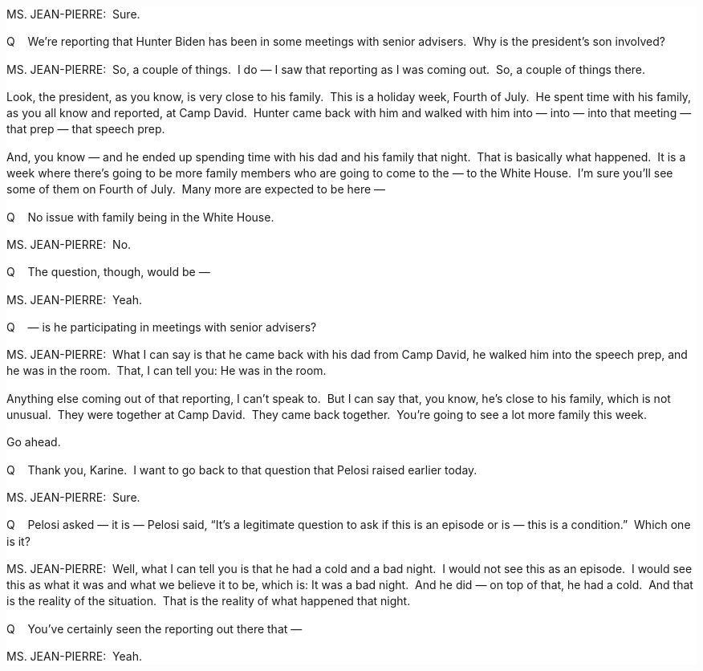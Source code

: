 MS. JEAN-PIERRE:  Sure.  
  
Q    We’re reporting that Hunter Biden has been in some meetings with
senior advisers.  Why is the president’s son involved?  
  
MS. JEAN-PIERRE:  So, a couple of things.  I do — I saw that reporting
as I was coming out.  So, a couple of things there.   
  
Look, the president, as you know, is very close to his family.  This is
a holiday week, Fourth of July.  He spent time with his family, as you
all know and reported, at Camp David.  Hunter came back with him and
walked with him into — into — into that meeting — that prep — that
speech prep.   
  
And, you know — and he ended up spending time with his dad and his
family that night.  That is basically what happened.  It is a week where
there’s going to be more family members who are going to come to the —
to the White House.  I’m sure you’ll see some of them on Fourth of
July.  Many more are expected to be here —  
  
Q    No issue with family being in the White House.   
  
MS. JEAN-PIERRE:  No.  
  
Q    The question, though, would be —  
  
MS. JEAN-PIERRE:  Yeah.  
  
Q    — is he participating in meetings with senior advisers?  
  
MS. JEAN-PIERRE:  What I can say is that he came back with his dad from
Camp David, he walked him into the speech prep, and he was in the room. 
That, I can tell you: He was in the room.   
  
Anything else coming out of that reporting, I can’t speak to.  But I can
say that, you know, he’s close to his family, which is not unusual. 
They were together at Camp David.  They came back together.  You’re
going to see a lot more family this week.   
  
Go ahead.  
  
Q    Thank you, Karine.  I want to go back to that question that Pelosi
raised earlier today.   
  
MS. JEAN-PIERRE:  Sure.  
  
Q    Pelosi asked — it is — Pelosi said, “It’s a legitimate question to
ask if this is an episode or is — this is a condition.”  Which one is
it?  
  
MS. JEAN-PIERRE:  Well, what I can tell you is that he had a cold and a
bad night.  I would not see this as an episode.  I would see this as
what it was and what we believe it to be, which is: It was a bad night. 
And he did — on top of that, he had a cold.  And that is the reality of
the situation.  That is the reality of what happened that night.   
  
Q    You’ve certainly seen the reporting out there that —  
  
MS. JEAN-PIERRE:  Yeah.  
  